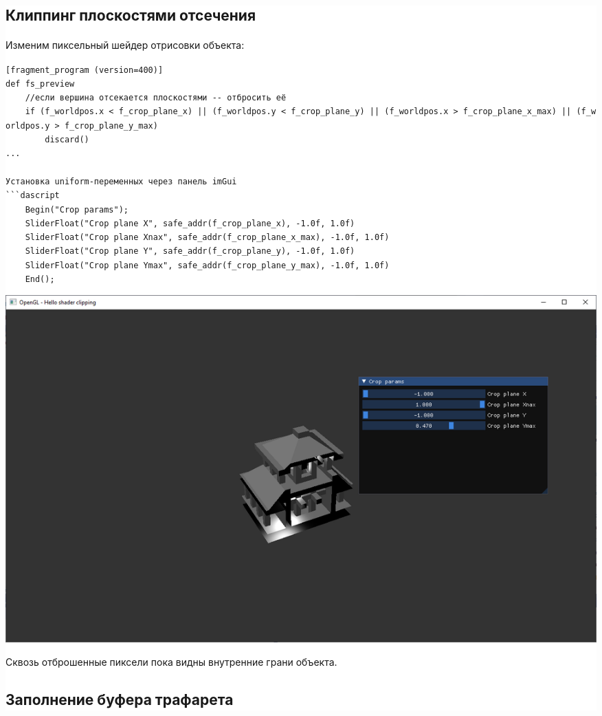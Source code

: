 ## Клиппинг плоскостями отсечения

Изменим пиксельный шейдер отрисовки объекта:
```dascript
[fragment_program (version=400)]
def fs_preview
    //если вершина отсекается плоскостями -- отбросить её
    if (f_worldpos.x < f_crop_plane_x) || (f_worldpos.y < f_crop_plane_y) || (f_worldpos.x > f_crop_plane_x_max) || (f_worldpos.y > f_crop_plane_y_max)
        discard()
...

Установка uniform-переменных через панель imGui
```dascript
    Begin("Crop params");
    SliderFloat("Crop plane X", safe_addr(f_crop_plane_x), -1.0f, 1.0f)
    SliderFloat("Crop plane Xnax", safe_addr(f_crop_plane_x_max), -1.0f, 1.0f)
    SliderFloat("Crop plane Y", safe_addr(f_crop_plane_y), -1.0f, 1.0f)
    SliderFloat("Crop plane Ymax", safe_addr(f_crop_plane_y_max), -1.0f, 1.0f)
    End();
```
![2](220220-dascript-gl/clip_2_small.png)

Сквозь отброшенные пиксели пока видны внутренние грани объекта.

## Заполнение буфера трафарета
